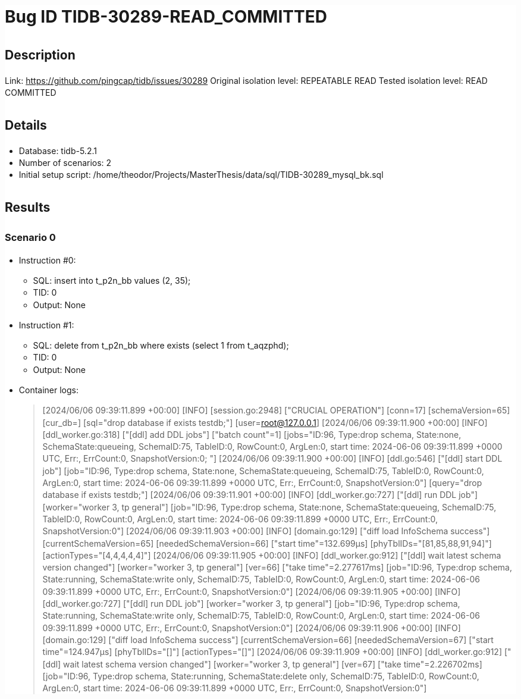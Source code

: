 # Bug ID TIDB-30289-READ_COMMITTED

## Description

Link:                     https://github.com/pingcap/tidb/issues/30289
Original isolation level: REPEATABLE READ
Tested isolation level:   READ COMMITTED


## Details
 * Database: tidb-5.2.1
 * Number of scenarios: 2
 * Initial setup script: /home/theodor/Projects/MasterThesis/data/sql/TIDB-30289_mysql_bk.sql

## Results
### Scenario 0
 * Instruction #0:
     - SQL:  insert into t_p2n_bb values (2, 35);
     - TID: 0
     - Output: None
 * Instruction #1:
     - SQL:  delete from t_p2n_bb where exists (select 1 from t_aqzphd);
     - TID: 0
     - Output: None

 * Container logs:
   > [2024/06/06 09:39:11.899 +00:00] [INFO] [session.go:2948] ["CRUCIAL OPERATION"] [conn=17] [schemaVersion=65] [cur_db=] [sql="drop database if exists testdb;"] [user=root@127.0.0.1]
   > [2024/06/06 09:39:11.900 +00:00] [INFO] [ddl_worker.go:318] ["[ddl] add DDL jobs"] ["batch count"=1] [jobs="ID:96, Type:drop schema, State:none, SchemaState:queueing, SchemaID:75, TableID:0, RowCount:0, ArgLen:0, start time: 2024-06-06 09:39:11.899 +0000 UTC, Err:<nil>, ErrCount:0, SnapshotVersion:0; "]
   > [2024/06/06 09:39:11.900 +00:00] [INFO] [ddl.go:546] ["[ddl] start DDL job"] [job="ID:96, Type:drop schema, State:none, SchemaState:queueing, SchemaID:75, TableID:0, RowCount:0, ArgLen:0, start time: 2024-06-06 09:39:11.899 +0000 UTC, Err:<nil>, ErrCount:0, SnapshotVersion:0"] [query="drop database if exists testdb;"]
   > [2024/06/06 09:39:11.901 +00:00] [INFO] [ddl_worker.go:727] ["[ddl] run DDL job"] [worker="worker 3, tp general"] [job="ID:96, Type:drop schema, State:none, SchemaState:queueing, SchemaID:75, TableID:0, RowCount:0, ArgLen:0, start time: 2024-06-06 09:39:11.899 +0000 UTC, Err:<nil>, ErrCount:0, SnapshotVersion:0"]
   > [2024/06/06 09:39:11.903 +00:00] [INFO] [domain.go:129] ["diff load InfoSchema success"] [currentSchemaVersion=65] [neededSchemaVersion=66] ["start time"=132.699µs] [phyTblIDs="[81,85,88,91,94]"] [actionTypes="[4,4,4,4,4]"]
   > [2024/06/06 09:39:11.905 +00:00] [INFO] [ddl_worker.go:912] ["[ddl] wait latest schema version changed"] [worker="worker 3, tp general"] [ver=66] ["take time"=2.277617ms] [job="ID:96, Type:drop schema, State:running, SchemaState:write only, SchemaID:75, TableID:0, RowCount:0, ArgLen:0, start time: 2024-06-06 09:39:11.899 +0000 UTC, Err:<nil>, ErrCount:0, SnapshotVersion:0"]
   > [2024/06/06 09:39:11.905 +00:00] [INFO] [ddl_worker.go:727] ["[ddl] run DDL job"] [worker="worker 3, tp general"] [job="ID:96, Type:drop schema, State:running, SchemaState:write only, SchemaID:75, TableID:0, RowCount:0, ArgLen:0, start time: 2024-06-06 09:39:11.899 +0000 UTC, Err:<nil>, ErrCount:0, SnapshotVersion:0"]
   > [2024/06/06 09:39:11.906 +00:00] [INFO] [domain.go:129] ["diff load InfoSchema success"] [currentSchemaVersion=66] [neededSchemaVersion=67] ["start time"=124.947µs] [phyTblIDs="[]"] [actionTypes="[]"]
   > [2024/06/06 09:39:11.909 +00:00] [INFO] [ddl_worker.go:912] ["[ddl] wait latest schema version changed"] [worker="worker 3, tp general"] [ver=67] ["take time"=2.226702ms] [job="ID:96, Type:drop schema, State:running, SchemaState:delete only, SchemaID:75, TableID:0, RowCount:0, ArgLen:0, start time: 2024-06-06 09:39:11.899 +0000 UTC, Err:<nil>, ErrCount:0, SnapshotVersion:0"]